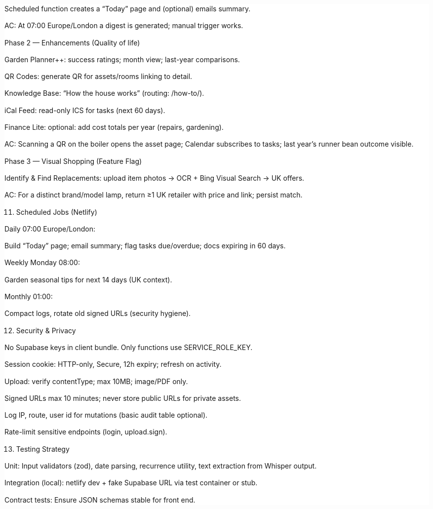 Scheduled function creates a “Today” page and (optional) emails summary.

AC: At 07:00 Europe/London a digest is generated; manual trigger works.

Phase 2 — Enhancements (Quality of life)

Garden Planner++: success ratings; month view; last-year comparisons.

QR Codes: generate QR for assets/rooms linking to detail.

Knowledge Base: “How the house works” (routing: /how-to/<slug>).

iCal Feed: read-only ICS for tasks (next 60 days).

Finance Lite: optional: add cost totals per year (repairs, gardening).

AC: Scanning a QR on the boiler opens the asset page; Calendar subscribes to
tasks; last year’s runner bean outcome visible.

Phase 3 — Visual Shopping (Feature Flag)

Identify & Find Replacements: upload item photos → OCR + Bing Visual Search → UK
offers.

AC: For a distinct brand/model lamp, return ≥1 UK retailer with price and link;
persist match.

11. Scheduled Jobs (Netlify)

Daily 07:00 Europe/London:

Build “Today” page; email summary; flag tasks due/overdue; docs expiring in 60
days.

Weekly Monday 08:00:

Garden seasonal tips for next 14 days (UK context).

Monthly 01:00:

Compact logs, rotate old signed URLs (security hygiene).

12. Security & Privacy

No Supabase keys in client bundle. Only functions use SERVICE_ROLE_KEY.

Session cookie: HTTP-only, Secure, 12h expiry; refresh on activity.

Upload: verify contentType; max 10MB; image/PDF only.

Signed URLs max 10 minutes; never store public URLs for private assets.

Log IP, route, user id for mutations (basic audit table optional).

Rate-limit sensitive endpoints (login, upload.sign).

13. Testing Strategy

Unit: Input validators (zod), date parsing, recurrence utility, text extraction
from Whisper output.

Integration (local): netlify dev + fake Supabase URL via test container or stub.

Contract tests: Ensure JSON schemas stable for front end.
